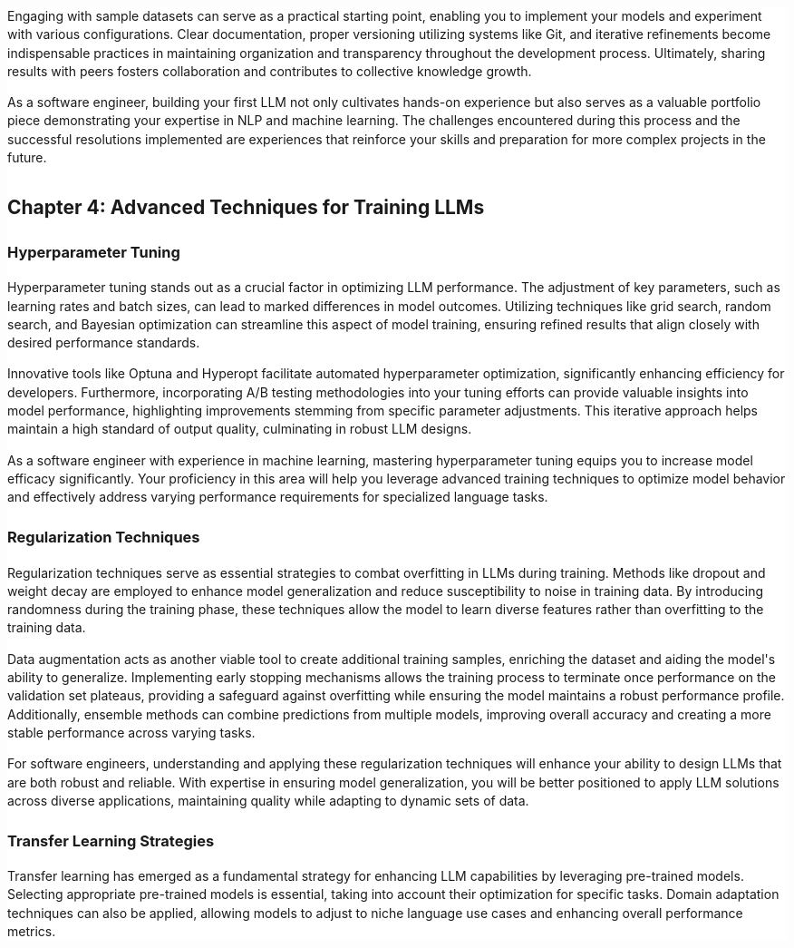 Engaging with sample datasets can serve as a practical starting point, enabling you to implement your models and experiment with various configurations. Clear documentation, proper versioning utilizing systems like Git, and iterative refinements become indispensable practices in maintaining organization and transparency throughout the development process. Ultimately, sharing results with peers fosters collaboration and contributes to collective knowledge growth.  

As a software engineer, building your first LLM not only cultivates hands-on experience but also serves as a valuable portfolio piece demonstrating your expertise in NLP and machine learning. The challenges encountered during this process and the successful resolutions implemented are experiences that reinforce your skills and preparation for more complex projects in the future.  

## Chapter 4: Advanced Techniques for Training LLMs  

### Hyperparameter Tuning  
Hyperparameter tuning stands out as a crucial factor in optimizing LLM performance. The adjustment of key parameters, such as learning rates and batch sizes, can lead to marked differences in model outcomes. Utilizing techniques like grid search, random search, and Bayesian optimization can streamline this aspect of model training, ensuring refined results that align closely with desired performance standards.  

Innovative tools like Optuna and Hyperopt facilitate automated hyperparameter optimization, significantly enhancing efficiency for developers. Furthermore, incorporating A/B testing methodologies into your tuning efforts can provide valuable insights into model performance, highlighting improvements stemming from specific parameter adjustments. This iterative approach helps maintain a high standard of output quality, culminating in robust LLM designs.  

As a software engineer with experience in machine learning, mastering hyperparameter tuning equips you to increase model efficacy significantly. Your proficiency in this area will help you leverage advanced training techniques to optimize model behavior and effectively address varying performance requirements for specialized language tasks.  

### Regularization Techniques  
Regularization techniques serve as essential strategies to combat overfitting in LLMs during training. Methods like dropout and weight decay are employed to enhance model generalization and reduce susceptibility to noise in training data. By introducing randomness during the training phase, these techniques allow the model to learn diverse features rather than overfitting to the training data.  

Data augmentation acts as another viable tool to create additional training samples, enriching the dataset and aiding the model's ability to generalize. Implementing early stopping mechanisms allows the training process to terminate once performance on the validation set plateaus, providing a safeguard against overfitting while ensuring the model maintains a robust performance profile. Additionally, ensemble methods can combine predictions from multiple models, improving overall accuracy and creating a more stable performance across varying tasks.  

For software engineers, understanding and applying these regularization techniques will enhance your ability to design LLMs that are both robust and reliable. With expertise in ensuring model generalization, you will be better positioned to apply LLM solutions across diverse applications, maintaining quality while adapting to dynamic sets of data.  

### Transfer Learning Strategies  
Transfer learning has emerged as a fundamental strategy for enhancing LLM capabilities by leveraging pre-trained models. Selecting appropriate pre-trained models is essential, taking into account their optimization for specific tasks. Domain adaptation techniques can also be applied, allowing models to adjust to niche language use cases and enhancing overall performance metrics.  
